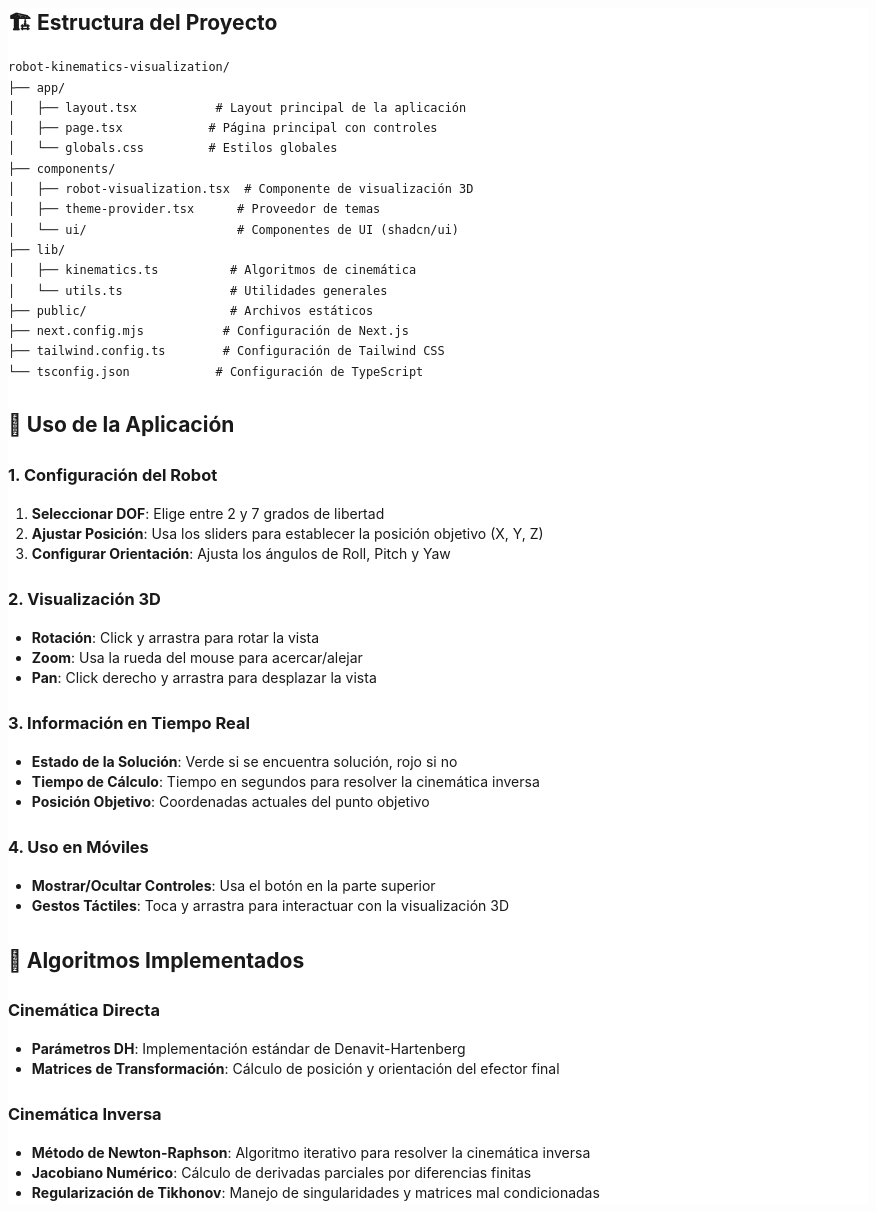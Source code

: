 ## 🏗️ Estructura del Proyecto

```
robot-kinematics-visualization/
├── app/
│   ├── layout.tsx           # Layout principal de la aplicación
│   ├── page.tsx            # Página principal con controles
│   └── globals.css         # Estilos globales
├── components/
│   ├── robot-visualization.tsx  # Componente de visualización 3D
│   ├── theme-provider.tsx      # Proveedor de temas
│   └── ui/                     # Componentes de UI (shadcn/ui)
├── lib/
│   ├── kinematics.ts          # Algoritmos de cinemática
│   └── utils.ts               # Utilidades generales
├── public/                    # Archivos estáticos
├── next.config.mjs           # Configuración de Next.js
├── tailwind.config.ts        # Configuración de Tailwind CSS
└── tsconfig.json            # Configuración de TypeScript
```

## 🎯 Uso de la Aplicación

### 1. Configuración del Robot
1. **Seleccionar DOF**: Elige entre 2 y 7 grados de libertad
2. **Ajustar Posición**: Usa los sliders para establecer la posición objetivo (X, Y, Z)
3. **Configurar Orientación**: Ajusta los ángulos de Roll, Pitch y Yaw

### 2. Visualización 3D
- **Rotación**: Click y arrastra para rotar la vista
- **Zoom**: Usa la rueda del mouse para acercar/alejar
- **Pan**: Click derecho y arrastra para desplazar la vista

### 3. Información en Tiempo Real
- **Estado de la Solución**: Verde si se encuentra solución, rojo si no
- **Tiempo de Cálculo**: Tiempo en segundos para resolver la cinemática inversa
- **Posición Objetivo**: Coordenadas actuales del punto objetivo

### 4. Uso en Móviles
- **Mostrar/Ocultar Controles**: Usa el botón en la parte superior
- **Gestos Táctiles**: Toca y arrastra para interactuar con la visualización 3D

## 🧮 Algoritmos Implementados

### Cinemática Directa
- **Parámetros DH**: Implementación estándar de Denavit-Hartenberg
- **Matrices de Transformación**: Cálculo de posición y orientación del efector final

### Cinemática Inversa
- **Método de Newton-Raphson**: Algoritmo iterativo para resolver la cinemática inversa
- **Jacobiano Numérico**: Cálculo de derivadas parciales por diferencias finitas
- **Regularización de Tikhonov**: Manejo de singularidades y matrices mal condicionadas
